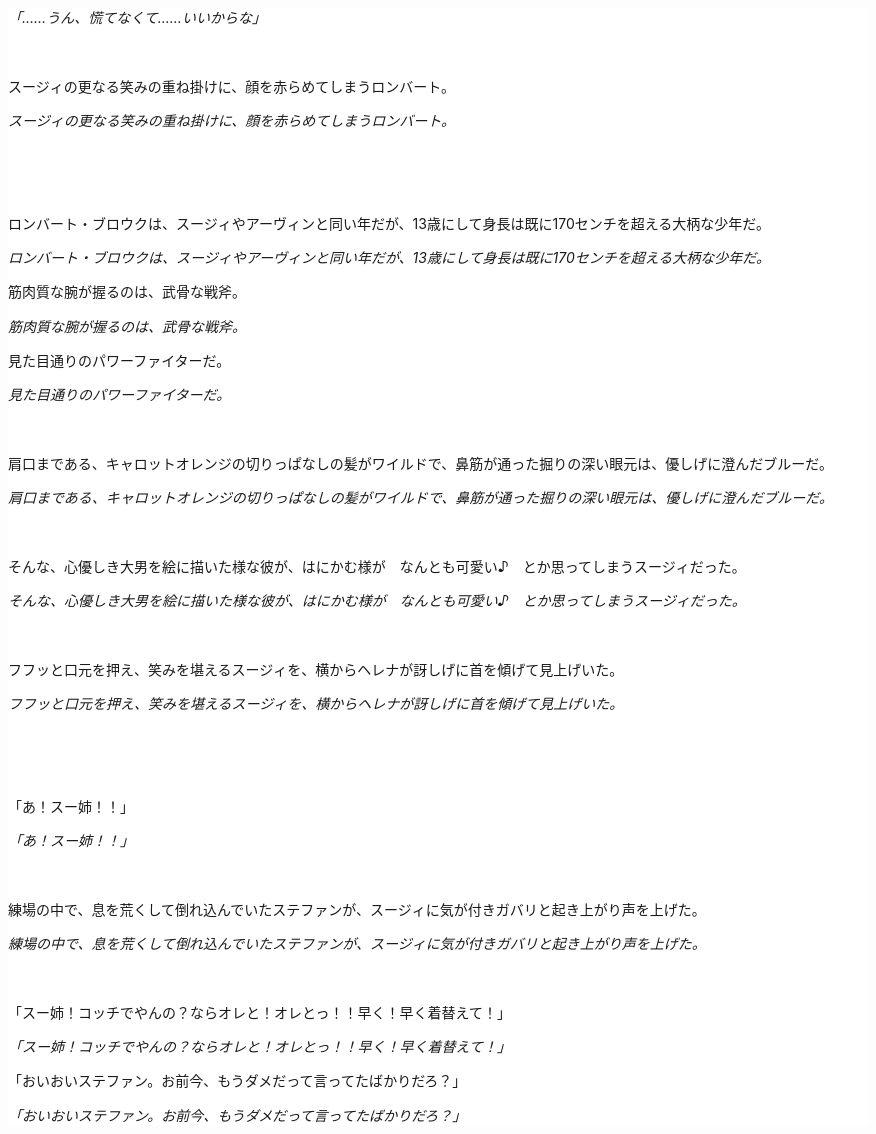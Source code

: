 *「……うん、慌てなくて……いいからな」*

&nbsp;

スージィの更なる笑みの重ね掛けに、顔を赤らめてしまうロンバート。

*スージィの更なる笑みの重ね掛けに、顔を赤らめてしまうロンバート。*

&nbsp;

&nbsp;

ロンバート・ブロウクは、スージィやアーヴィンと同い年だが、13歳にして身長は既に170センチを超える大柄な少年だ。

*ロンバート・ブロウクは、スージィやアーヴィンと同い年だが、13歳にして身長は既に170センチを超える大柄な少年だ。*

筋肉質な腕が握るのは、武骨な戦斧。

*筋肉質な腕が握るのは、武骨な戦斧。*

見た目通りのパワーファイターだ。

*見た目通りのパワーファイターだ。*

&nbsp;

肩口まである、キャロットオレンジの切りっぱなしの髪がワイルドで、鼻筋が通った掘りの深い眼元は、優しげに澄んだブルーだ。

*肩口まである、キャロットオレンジの切りっぱなしの髪がワイルドで、鼻筋が通った掘りの深い眼元は、優しげに澄んだブルーだ。*

&nbsp;

そんな、心優しき大男を絵に描いた様な彼が、はにかむ様が　なんとも可愛い♪　とか思ってしまうスージィだった。

*そんな、心優しき大男を絵に描いた様な彼が、はにかむ様が　なんとも可愛い♪　とか思ってしまうスージィだった。*

&nbsp;

フフッと口元を押え、笑みを堪えるスージィを、横からヘレナが訝しげに首を傾げて見上げいた。

*フフッと口元を押え、笑みを堪えるスージィを、横からヘレナが訝しげに首を傾げて見上げいた。*

&nbsp;

&nbsp;

「あ！スー姉！！」

*「あ！スー姉！！」*

&nbsp;

練場の中で、息を荒くして倒れ込んでいたステファンが、スージィに気が付きガバリと起き上がり声を上げた。

*練場の中で、息を荒くして倒れ込んでいたステファンが、スージィに気が付きガバリと起き上がり声を上げた。*

&nbsp;

「スー姉！コッチでやんの？ならオレと！オレとっ！！早く！早く着替えて！」

*「スー姉！コッチでやんの？ならオレと！オレとっ！！早く！早く着替えて！」*

「おいおいステファン。お前今、もうダメだって言ってたばかりだろ？」

*「おいおいステファン。お前今、もうダメだって言ってたばかりだろ？」*

